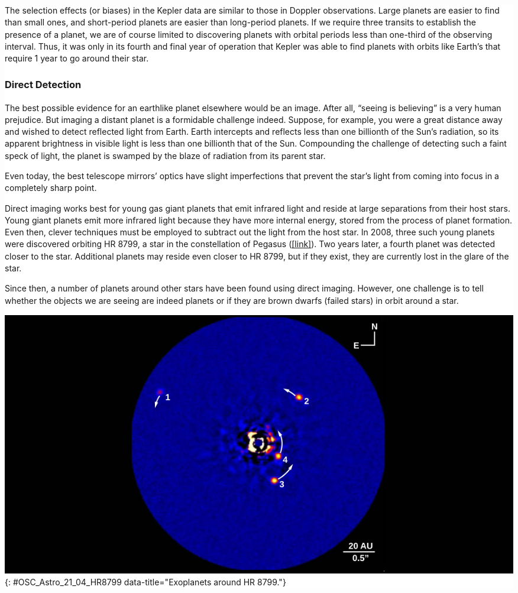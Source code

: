The selection effects (or biases) in the Kepler data are similar to those in Doppler observations. Large planets are easier to find than small ones, and short-period planets are easier than long-period planets. If we require three transits to establish the presence of a planet, we are of course limited to discovering planets with orbital periods less than one-third of the observing interval. Thus, it was only in its fourth and final year of operation that Kepler was able to find planets with orbits like Earth’s that require 1 year to go around their star.

### Direct Detection

The best possible evidence for an earthlike planet elsewhere would be an image. After all, “seeing is believing” is a very human prejudice. But imaging a distant planet is a formidable challenge indeed. Suppose, for example, you were a great distance away and wished to detect reflected light from Earth. Earth intercepts and reflects less than one billionth of the Sun’s radiation, so its apparent brightness in visible light is less than one billionth that of the Sun. Compounding the challenge of detecting such a faint speck of light, the planet is swamped by the blaze of radiation from its parent star.

Even today, the best telescope mirrors’ optics have slight imperfections that prevent the star’s light from coming into focus in a completely sharp point.

Direct imaging works best for young gas giant planets that emit infrared light and reside at large separations from their host stars. Young giant planets emit more infrared light because they have more internal energy, stored from the process of planet formation. Even then, clever techniques must be employed to subtract out the light from the host star. In 2008, three such young planets were discovered orbiting HR 8799, a star in the constellation of Pegasus ([\[link\]](#OSC_Astro_21_04_HR8799)). Two years later, a fourth planet was detected closer to the star. Additional planets may reside even closer to HR 8799, but if they exist, they are currently lost in the glare of the star.

Since then, a number of planets around other stars have been found using direct imaging. However, one challenge is to tell whether the objects we are seeing are indeed planets or if they are brown dwarfs (failed stars) in orbit around a star.

 ![Image of Exoplanets Around HR 8799. In this image North is up and East is to the left. At center is the position of the star, which has been removed from the image to reveal the planets. Scattered around the center are the 4 directly imaged planets, with 3 on the right and one on the left. Each has a semi-circular arrow attached indicating its direction of motion around the star. At lower right a scale of 20 AU / 0.5&#x201D; is shown.](../resources/OSC_Astro_21_04_HR8799.jpg "This image shows Keck telescope observations of four directly imaged planets orbiting HR 8799. A size scale for the system gives the distance in AU (remember that one astronomical unit is the distance between Earth and the Sun.) (credit: modification of work by Ben Zuckerman)"){: #OSC_Astro_21_04_HR8799 data-title="Exoplanets around HR 8799."}


[1]: https://openstaxcollege.org/l/30keplawsolarani
[2]: https://openstaxcollege.org/l/30transimul